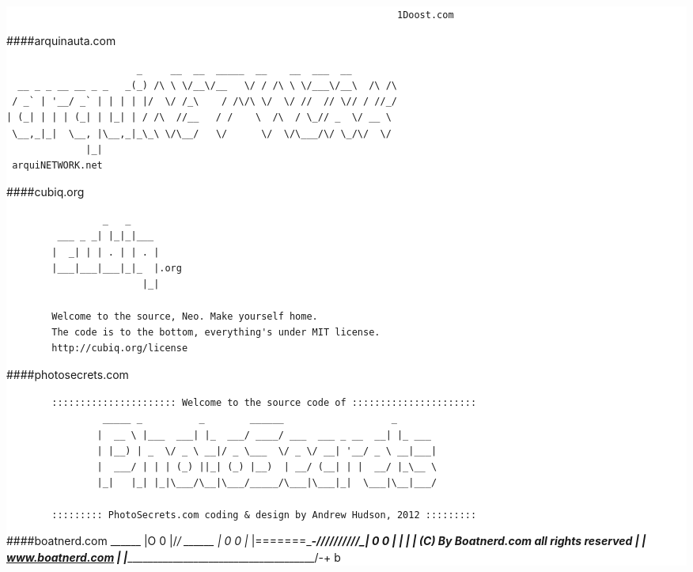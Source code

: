 	                                                                                
	                                                                     1Doost.com  

####arquinauta.com

	                       _     __  __  _____  __    __  ___  __        
	  __ _ _ __ __ _ _   _(_) /\ \ \/__\/__   \/ / /\ \ \/___\/__\  /\ /\
	 / _` | '__/ _` | | | | |/  \/ /_\    / /\/\ \/  \/ //  // \// / //_/
	| (_| | | | (_| | |_| | / /\  //__   / /    \  /\  / \_// _  \/ __ \ 
	 \__,_|_|  \__, |\__,_|_\_\ \/\__/   \/      \/  \/\___/\/ \_/\/  \/ 
	              |_|                                                    
	 arquiNETWORK.net

####cubiq.org

	                 _   _     
	         ___ _ _| |_|_|___ 
	        |  _| | | . | | . |
	        |___|___|___|_|_  |.org
	                        |_|
	
	        Welcome to the source, Neo. Make yourself home.
	        The code is to the bottom, everything's under MIT license.
	        http://cubiq.org/license

####photosecrets.com

	        :::::::::::::::::::::: Welcome to the source code of ::::::::::::::::::::::     
	                 _____ _          _        ______                   _ 
	                |  __ \ |___  ___| |_  ___/ ____/ ___  ___ _ __  __| |_ ___
	                | |__) | _  \/ _ \ __|/ _ \___  \/ _ \/ __| '__/ _ \ __|___|
	                |  ___/ | | | (_) ||_| (_) |__)  | __/ (__| | |  __/ |_\__ \
	                |_|   |_| |_|\___/\__|\___/_____/\___|\___|_|  \___|\__|___/
	
	        ::::::::: PhotoSecrets.com coding & design by Andrew Hudson, 2012 :::::::::

####boatnerd.com
	                                                           ______ 
	                                                           |O 0 |/_/
	  ______                                                   | 0  0  |_
	 |=======\_________________________-/\/\/\/\/\/\/\/\/\/\___|   0   0 |_
	 |                                                                     |
	 |              (C) By Boatnerd.com all rights reserved                |
	 |                       www.boatnerd.com                         _____|
	 |_______________________________________________________________/-+ b
